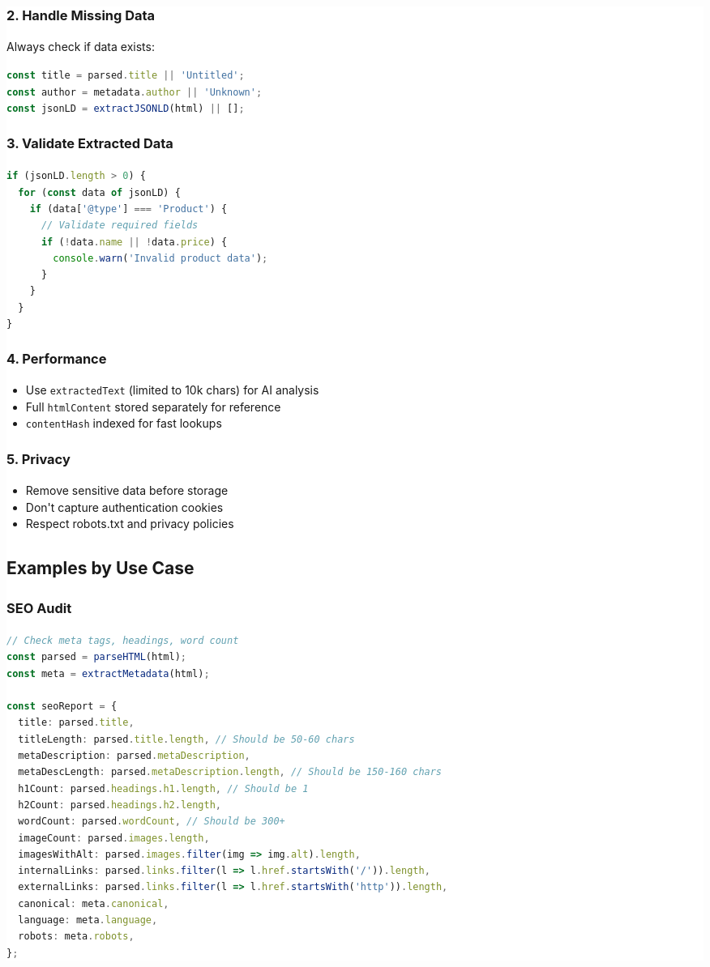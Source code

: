 ### 2. Handle Missing Data

Always check if data exists:

```typescript
const title = parsed.title || 'Untitled';
const author = metadata.author || 'Unknown';
const jsonLD = extractJSONLD(html) || [];
```

### 3. Validate Extracted Data

```typescript
if (jsonLD.length > 0) {
  for (const data of jsonLD) {
    if (data['@type'] === 'Product') {
      // Validate required fields
      if (!data.name || !data.price) {
        console.warn('Invalid product data');
      }
    }
  }
}
```

### 4. Performance

- Use `extractedText` (limited to 10k chars) for AI analysis
- Full `htmlContent` stored separately for reference
- `contentHash` indexed for fast lookups

### 5. Privacy

- Remove sensitive data before storage
- Don't capture authentication cookies
- Respect robots.txt and privacy policies

## Examples by Use Case

### SEO Audit

```typescript
// Check meta tags, headings, word count
const parsed = parseHTML(html);
const meta = extractMetadata(html);

const seoReport = {
  title: parsed.title,
  titleLength: parsed.title.length, // Should be 50-60 chars
  metaDescription: parsed.metaDescription,
  metaDescLength: parsed.metaDescription.length, // Should be 150-160 chars
  h1Count: parsed.headings.h1.length, // Should be 1
  h2Count: parsed.headings.h2.length,
  wordCount: parsed.wordCount, // Should be 300+
  imageCount: parsed.images.length,
  imagesWithAlt: parsed.images.filter(img => img.alt).length,
  internalLinks: parsed.links.filter(l => l.href.startsWith('/')).length,
  externalLinks: parsed.links.filter(l => l.href.startsWith('http')).length,
  canonical: meta.canonical,
  language: meta.language,
  robots: meta.robots,
};
```
